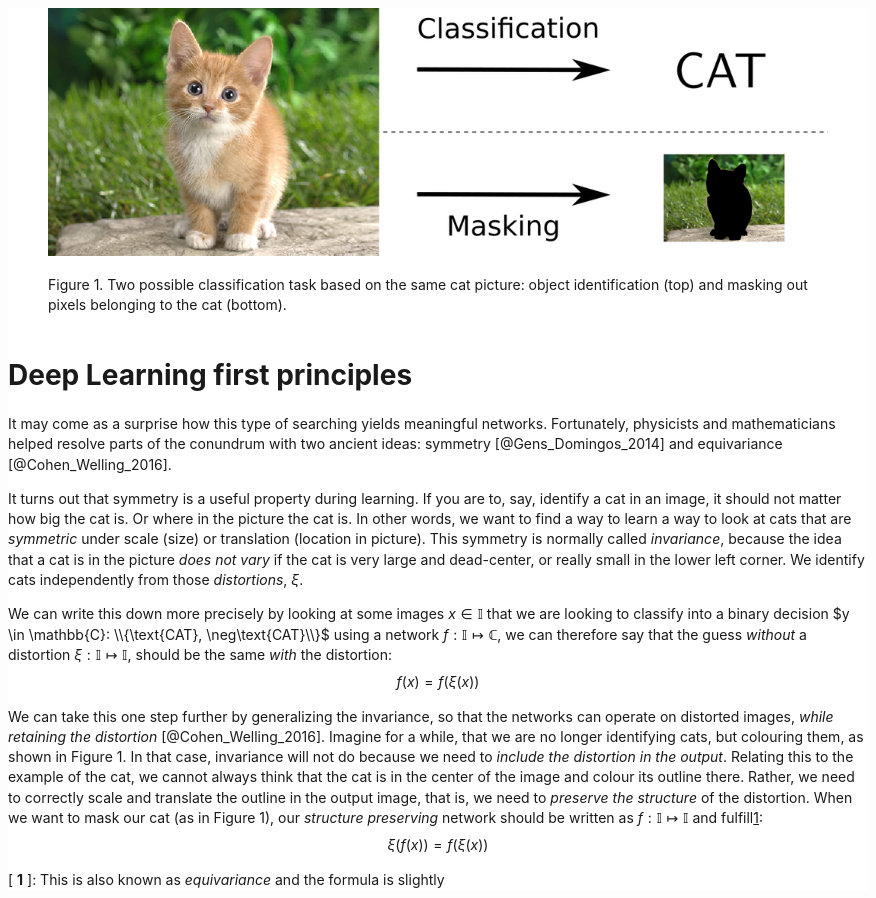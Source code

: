 <figure>
<img src="cat.png"/>
<p class="caption">
Figure 1. Two possible classification task based on the same cat picture: 
object identification (top) and masking out pixels belonging to the cat (bottom).
</p>
</figure>

# Deep Learning first principles

It may come as a surprise how this type of searching yields meaningful
networks. Fortunately, physicists and mathematicians helped resolve
parts of the conundrum with two ancient ideas: symmetry
[@Gens_Domingos_2014] and equivariance [@Cohen_Welling_2016].

It turns out that symmetry is a useful property during learning. If you
are to, say, identify a cat in an image, it should not matter how big
the cat is. Or where in the picture the cat is. In other words, we
want to find a way to learn a way to look at cats that are *symmetric*
under scale (size) or translation (location in picture). This symmetry
is normally called *invariance*, because the idea that a cat is in the
picture *does not vary* if the cat is very large and dead-center, or 
really small in the lower left corner. We identify cats independently
from those *distortions*, $\xi$.

We can write this down more precisely by looking at some images
$x \in \mathbb{I}$
that we are looking to classify into a binary decision
$y \in \mathbb{C}: \\{\text{CAT}, \neg\text{CAT}\\}$ using
a network $f: \mathbb{I} \mapsto \mathbb{C}$, we can therefore say that
the guess *without* a distortion $\xi: \mathbb{I} \mapsto \mathbb{I}$,
should be the same *with* the distortion: $$f(x) = f(\xi (x))$$

We can take this one step further by generalizing the invariance, so
that the networks can operate on distorted images, *while retaining the
distortion* [@Cohen_Welling_2016]. Imagine for a while, that we are no
longer identifying cats, but colouring them, as shown in Figure 1. In
that case, invariance will not do because we need to *include the
distortion in the output*. Relating this to the example of the cat, we
cannot always think that the cat is in the center of the image and
colour its outline there. Rather, we need to correctly scale and
translate the outline in the output image, that is, we need to *preserve
the structure* of the distortion. 
When we want to mask our cat (as in Figure 1), our *structure preserving*
network should be written as $f: \mathbb{I} \mapsto \mathbb{I}$ and 
fulfill<a href="#footnote-1" class="footnote-a">1</a>: $$\xi(f(x)) = f(\xi(x))$$


[ <b id="footnote-1">1</b> ]: This is also known as *equivariance* and the formula is slightly